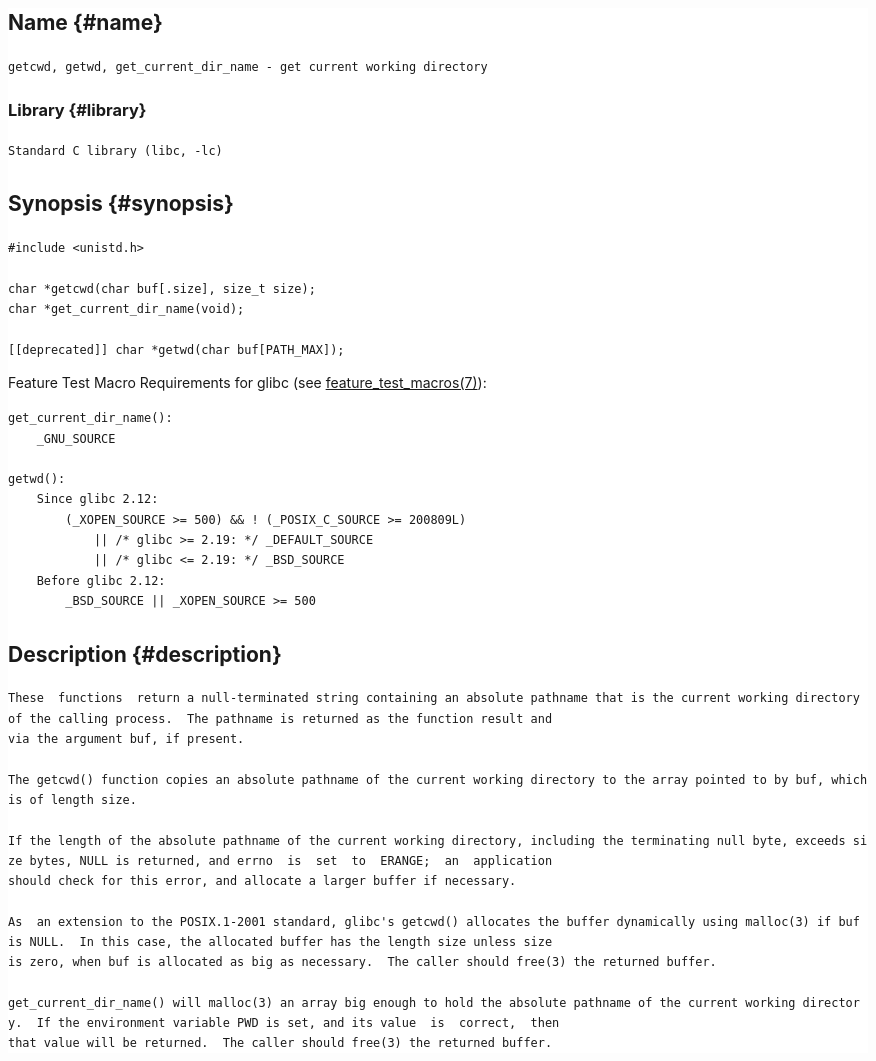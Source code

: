 

## Name {#name}

```
getcwd, getwd, get_current_dir_name - get current working directory
```



### Library {#library}

```
Standard C library (libc, -lc)
```



## Synopsis {#synopsis}

```
#include <unistd.h>

char *getcwd(char buf[.size], size_t size);
char *get_current_dir_name(void);

[[deprecated]] char *getwd(char buf[PATH_MAX]);
```


   Feature Test Macro Requirements for glibc (see [feature_test_macros(7)](feature_test_macros.html)):

```
get_current_dir_name():
    _GNU_SOURCE

getwd():
    Since glibc 2.12:
        (_XOPEN_SOURCE >= 500) && ! (_POSIX_C_SOURCE >= 200809L)
            || /* glibc >= 2.19: */ _DEFAULT_SOURCE
            || /* glibc <= 2.19: */ _BSD_SOURCE
    Before glibc 2.12:
        _BSD_SOURCE || _XOPEN_SOURCE >= 500
```



## Description {#description}

```
These  functions  return a null-terminated string containing an absolute pathname that is the current working directory of the calling process.  The pathname is returned as the function result and
via the argument buf, if present.

The getcwd() function copies an absolute pathname of the current working directory to the array pointed to by buf, which is of length size.

If the length of the absolute pathname of the current working directory, including the terminating null byte, exceeds size bytes, NULL is returned, and errno  is  set  to  ERANGE;  an  application
should check for this error, and allocate a larger buffer if necessary.

As  an extension to the POSIX.1-2001 standard, glibc's getcwd() allocates the buffer dynamically using malloc(3) if buf is NULL.  In this case, the allocated buffer has the length size unless size
is zero, when buf is allocated as big as necessary.  The caller should free(3) the returned buffer.

get_current_dir_name() will malloc(3) an array big enough to hold the absolute pathname of the current working directory.  If the environment variable PWD is set, and its value  is  correct,  then
that value will be returned.  The caller should free(3) the returned buffer.

```